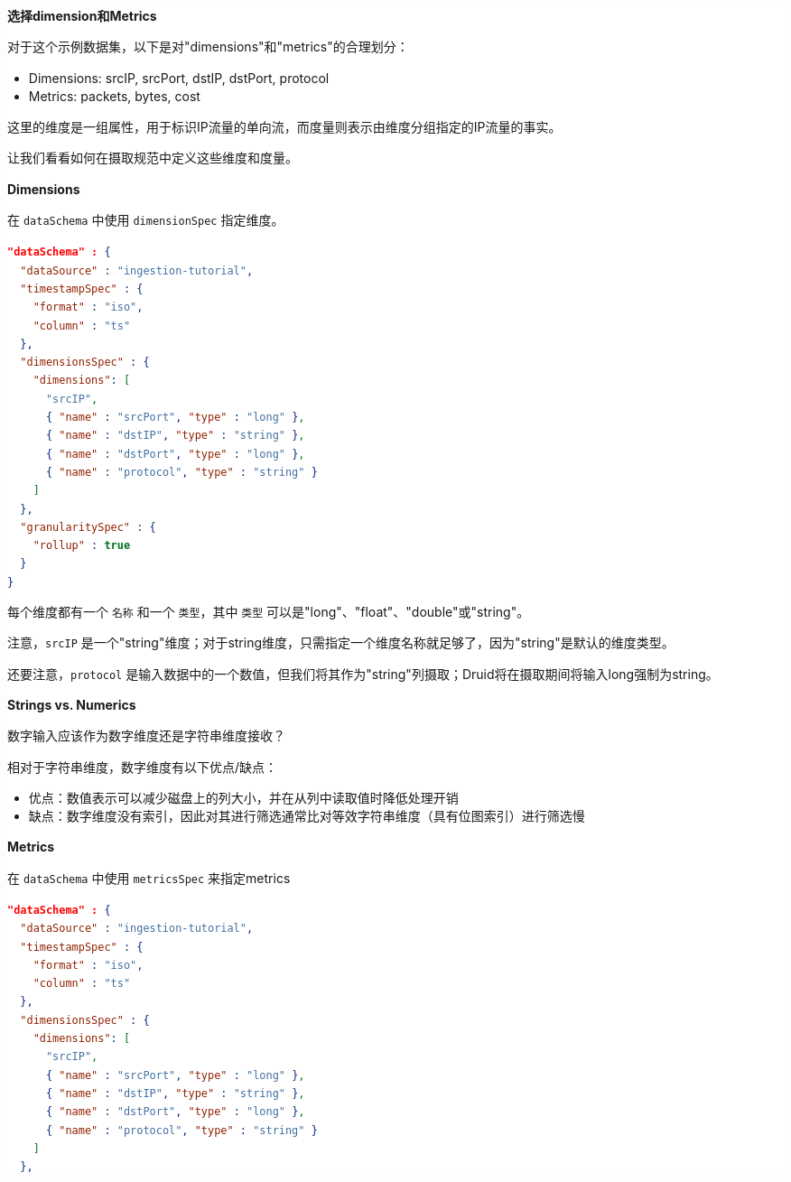 **选择dimension和Metrics**

对于这个示例数据集，以下是对"dimensions"和"metrics"的合理划分：
* Dimensions: srcIP, srcPort, dstIP, dstPort, protocol
* Metrics: packets, bytes, cost

这里的维度是一组属性，用于标识IP流量的单向流，而度量则表示由维度分组指定的IP流量的事实。

让我们看看如何在摄取规范中定义这些维度和度量。

**Dimensions**

在 `dataSchema` 中使用 `dimensionSpec` 指定维度。

```json
"dataSchema" : {
  "dataSource" : "ingestion-tutorial",
  "timestampSpec" : {
    "format" : "iso",
    "column" : "ts"
  },
  "dimensionsSpec" : {
    "dimensions": [
      "srcIP",
      { "name" : "srcPort", "type" : "long" },
      { "name" : "dstIP", "type" : "string" },
      { "name" : "dstPort", "type" : "long" },
      { "name" : "protocol", "type" : "string" }
    ]
  },
  "granularitySpec" : {
    "rollup" : true
  }
}
```

每个维度都有一个 `名称` 和一个 `类型`，其中 `类型` 可以是"long"、"float"、"double"或"string"。

注意，`srcIP` 是一个"string"维度；对于string维度，只需指定一个维度名称就足够了，因为"string"是默认的维度类型。

还要注意，`protocol` 是输入数据中的一个数值，但我们将其作为"string"列摄取；Druid将在摄取期间将输入long强制为string。

**Strings vs. Numerics**

数字输入应该作为数字维度还是字符串维度接收？

相对于字符串维度，数字维度有以下优点/缺点：

* 优点：数值表示可以减少磁盘上的列大小，并在从列中读取值时降低处理开销
* 缺点：数字维度没有索引，因此对其进行筛选通常比对等效字符串维度（具有位图索引）进行筛选慢

**Metrics**

在 `dataSchema` 中使用 `metricsSpec` 来指定metrics

```json
"dataSchema" : {
  "dataSource" : "ingestion-tutorial",
  "timestampSpec" : {
    "format" : "iso",
    "column" : "ts"
  },
  "dimensionsSpec" : {
    "dimensions": [
      "srcIP",
      { "name" : "srcPort", "type" : "long" },
      { "name" : "dstIP", "type" : "string" },
      { "name" : "dstPort", "type" : "long" },
      { "name" : "protocol", "type" : "string" }
    ]
  },
```